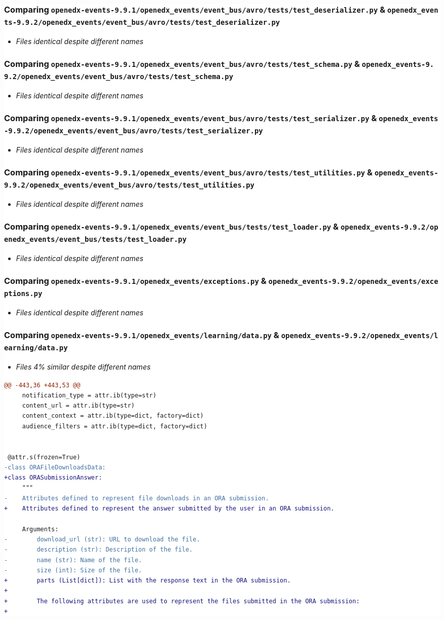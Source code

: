 ### Comparing `openedx-events-9.9.1/openedx_events/event_bus/avro/tests/test_deserializer.py` & `openedx_events-9.9.2/openedx_events/event_bus/avro/tests/test_deserializer.py`

 * *Files identical despite different names*

### Comparing `openedx-events-9.9.1/openedx_events/event_bus/avro/tests/test_schema.py` & `openedx_events-9.9.2/openedx_events/event_bus/avro/tests/test_schema.py`

 * *Files identical despite different names*

### Comparing `openedx-events-9.9.1/openedx_events/event_bus/avro/tests/test_serializer.py` & `openedx_events-9.9.2/openedx_events/event_bus/avro/tests/test_serializer.py`

 * *Files identical despite different names*

### Comparing `openedx-events-9.9.1/openedx_events/event_bus/avro/tests/test_utilities.py` & `openedx_events-9.9.2/openedx_events/event_bus/avro/tests/test_utilities.py`

 * *Files identical despite different names*

### Comparing `openedx-events-9.9.1/openedx_events/event_bus/tests/test_loader.py` & `openedx_events-9.9.2/openedx_events/event_bus/tests/test_loader.py`

 * *Files identical despite different names*

### Comparing `openedx-events-9.9.1/openedx_events/exceptions.py` & `openedx_events-9.9.2/openedx_events/exceptions.py`

 * *Files identical despite different names*

### Comparing `openedx-events-9.9.1/openedx_events/learning/data.py` & `openedx_events-9.9.2/openedx_events/learning/data.py`

 * *Files 4% similar despite different names*

```diff
@@ -443,36 +443,53 @@
     notification_type = attr.ib(type=str)
     content_url = attr.ib(type=str)
     content_context = attr.ib(type=dict, factory=dict)
     audience_filters = attr.ib(type=dict, factory=dict)
 
 
 @attr.s(frozen=True)
-class ORAFileDownloadsData:
+class ORASubmissionAnswer:
     """
-    Attributes defined to represent file downloads in an ORA submission.
+    Attributes defined to represent the answer submitted by the user in an ORA submission.
 
     Arguments:
-        download_url (str): URL to download the file.
-        description (str): Description of the file.
-        name (str): Name of the file.
-        size (int): Size of the file.
+        parts (List[dict]): List with the response text in the ORA submission.
+
+        The following attributes are used to represent the files submitted in the ORA submission:
+
```